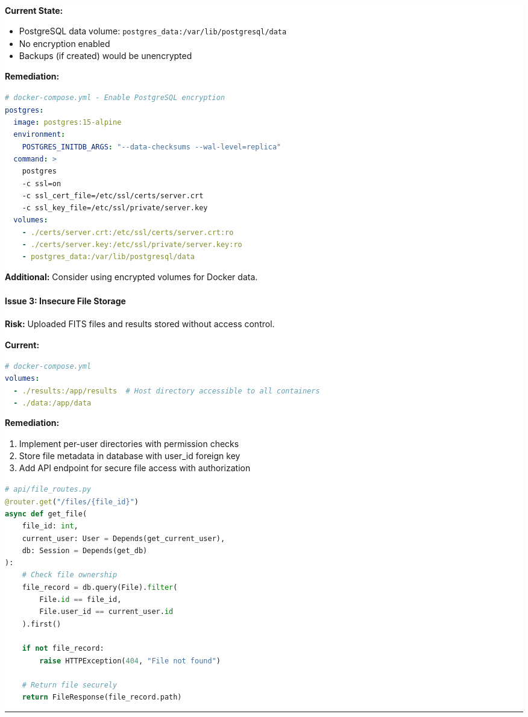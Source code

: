 **Current State:**
- PostgreSQL data volume: `postgres_data:/var/lib/postgresql/data`
- No encryption enabled
- Backups (if created) would be unencrypted

**Remediation:**
```yaml
# docker-compose.yml - Enable PostgreSQL encryption
postgres:
  image: postgres:15-alpine
  environment:
    POSTGRES_INITDB_ARGS: "--data-checksums --wal-level=replica"
  command: >
    postgres
    -c ssl=on
    -c ssl_cert_file=/etc/ssl/certs/server.crt
    -c ssl_key_file=/etc/ssl/private/server.key
  volumes:
    - ./certs/server.crt:/etc/ssl/certs/server.crt:ro
    - ./certs/server.key:/etc/ssl/private/server.key:ro
    - postgres_data:/var/lib/postgresql/data
```

**Additional:** Consider using encrypted volumes for Docker data.

#### Issue 3: Insecure File Storage

**Risk:** Uploaded FITS files and results stored without access control.

**Current:**
```yaml
# docker-compose.yml
volumes:
  - ./results:/app/results  # Host directory accessible to all containers
  - ./data:/app/data
```

**Remediation:**
1. Implement per-user directories with permission checks
2. Store file metadata in database with user_id foreign key
3. Add API endpoint for secure file access with authorization

```python
# api/file_routes.py
@router.get("/files/{file_id}")
async def get_file(
    file_id: int,
    current_user: User = Depends(get_current_user),
    db: Session = Depends(get_db)
):
    # Check file ownership
    file_record = db.query(File).filter(
        File.id == file_id,
        File.user_id == current_user.id
    ).first()
    
    if not file_record:
        raise HTTPException(404, "File not found")
    
    # Return file securely
    return FileResponse(file_record.path)
```

---